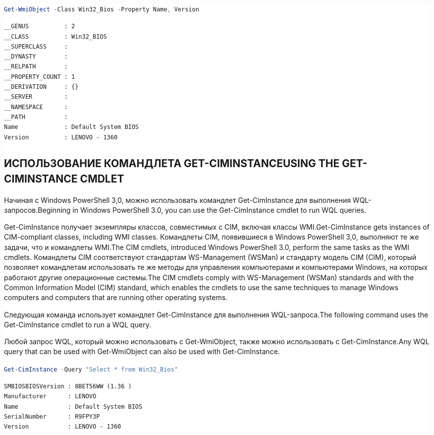 ```powershell
Get-WmiObject -Class Win32_Bios -Property Name, Version
```

```output
__GENUS          : 2
__CLASS          : Win32_BIOS
__SUPERCLASS     :
__DYNASTY        :
__RELPATH        :
__PROPERTY_COUNT : 1
__DERIVATION     : {}
__SERVER         :
__NAMESPACE      :
__PATH           :
Name             : Default System BIOS
Version          : LENOVO - 1360
```

## <a name="using-the-get-ciminstance-cmdlet"></a><span data-ttu-id="d9ca1-142">ИСПОЛЬЗОВАНИЕ КОМАНДЛЕТА GET-CIMINSTANCE</span><span class="sxs-lookup"><span data-stu-id="d9ca1-142">USING THE GET-CIMINSTANCE CMDLET</span></span>

<span data-ttu-id="d9ca1-143">Начиная с Windows PowerShell 3,0, можно использовать командлет Get-CimInstance для выполнения WQL-запросов.</span><span class="sxs-lookup"><span data-stu-id="d9ca1-143">Beginning in Windows PowerShell 3.0, you can use the Get-CimInstance cmdlet to run WQL queries.</span></span>

<span data-ttu-id="d9ca1-144">Get-CimInstance получает экземпляры классов, совместимых с CIM, включая классы WMI.</span><span class="sxs-lookup"><span data-stu-id="d9ca1-144">Get-CimInstance gets instances of CIM-compliant classes, including WMI classes.</span></span> <span data-ttu-id="d9ca1-145">Командлеты CIM, появившиеся в Windows PowerShell 3,0, выполняют те же задачи, что и командлеты WMI.</span><span class="sxs-lookup"><span data-stu-id="d9ca1-145">The CIM cmdlets, introduced Windows PowerShell 3.0, perform the same tasks as the WMI cmdlets.</span></span> <span data-ttu-id="d9ca1-146">Командлеты CIM соответствуют стандартам WS-Management (WSMan) и стандарту модель CIM (CIM), который позволяет командлетам использовать те же методы для управления компьютерами и компьютерами Windows, на которых работают другие операционные системы.</span><span class="sxs-lookup"><span data-stu-id="d9ca1-146">The CIM cmdlets comply with WS-Management (WSMan) standards and with the Common Information Model (CIM) standard, which enables the cmdlets to use the same techniques to manage Windows computers and computers that are running other operating systems.</span></span>

<span data-ttu-id="d9ca1-147">Следующая команда использует командлет Get-CimInstance для выполнения WQL-запроса.</span><span class="sxs-lookup"><span data-stu-id="d9ca1-147">The following command uses the Get-CimInstance cmdlet to run a WQL query.</span></span>

<span data-ttu-id="d9ca1-148">Любой запрос WQL, который можно использовать с Get-WmiObject, также можно использовать с Get-CimInstance.</span><span class="sxs-lookup"><span data-stu-id="d9ca1-148">Any WQL query that can be used with Get-WmiObject can also be used with Get-CimInstance.</span></span>

```powershell
Get-CimInstance -Query "Select * from Win32_Bios"
```

```output
SMBIOSBIOSVersion : 8BET56WW (1.36 )
Manufacturer      : LENOVO
Name              : Default System BIOS
SerialNumber      : R9FPY3P
Version           : LENOVO - 1360
```
